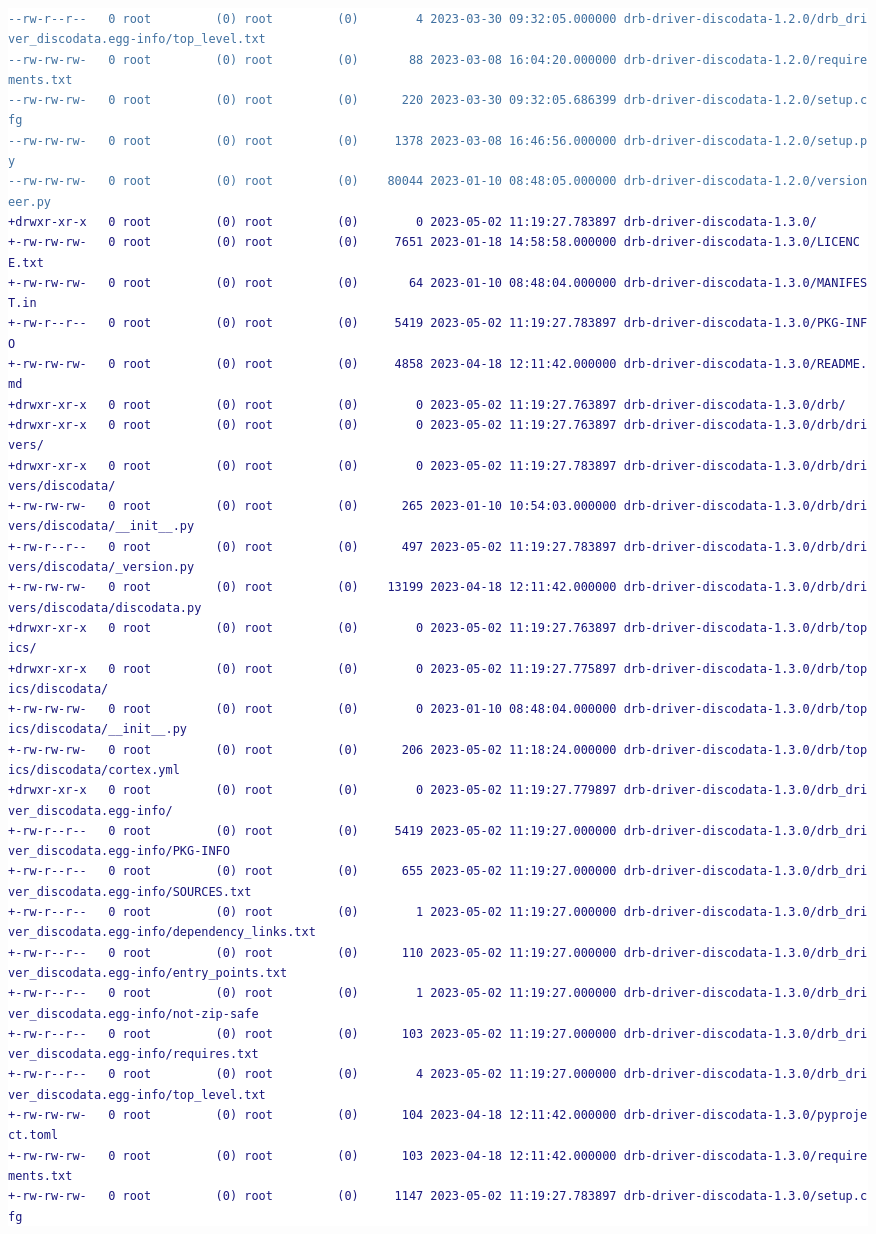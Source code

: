 ```diff
--rw-r--r--   0 root         (0) root         (0)        4 2023-03-30 09:32:05.000000 drb-driver-discodata-1.2.0/drb_driver_discodata.egg-info/top_level.txt
--rw-rw-rw-   0 root         (0) root         (0)       88 2023-03-08 16:04:20.000000 drb-driver-discodata-1.2.0/requirements.txt
--rw-rw-rw-   0 root         (0) root         (0)      220 2023-03-30 09:32:05.686399 drb-driver-discodata-1.2.0/setup.cfg
--rw-rw-rw-   0 root         (0) root         (0)     1378 2023-03-08 16:46:56.000000 drb-driver-discodata-1.2.0/setup.py
--rw-rw-rw-   0 root         (0) root         (0)    80044 2023-01-10 08:48:05.000000 drb-driver-discodata-1.2.0/versioneer.py
+drwxr-xr-x   0 root         (0) root         (0)        0 2023-05-02 11:19:27.783897 drb-driver-discodata-1.3.0/
+-rw-rw-rw-   0 root         (0) root         (0)     7651 2023-01-18 14:58:58.000000 drb-driver-discodata-1.3.0/LICENCE.txt
+-rw-rw-rw-   0 root         (0) root         (0)       64 2023-01-10 08:48:04.000000 drb-driver-discodata-1.3.0/MANIFEST.in
+-rw-r--r--   0 root         (0) root         (0)     5419 2023-05-02 11:19:27.783897 drb-driver-discodata-1.3.0/PKG-INFO
+-rw-rw-rw-   0 root         (0) root         (0)     4858 2023-04-18 12:11:42.000000 drb-driver-discodata-1.3.0/README.md
+drwxr-xr-x   0 root         (0) root         (0)        0 2023-05-02 11:19:27.763897 drb-driver-discodata-1.3.0/drb/
+drwxr-xr-x   0 root         (0) root         (0)        0 2023-05-02 11:19:27.763897 drb-driver-discodata-1.3.0/drb/drivers/
+drwxr-xr-x   0 root         (0) root         (0)        0 2023-05-02 11:19:27.783897 drb-driver-discodata-1.3.0/drb/drivers/discodata/
+-rw-rw-rw-   0 root         (0) root         (0)      265 2023-01-10 10:54:03.000000 drb-driver-discodata-1.3.0/drb/drivers/discodata/__init__.py
+-rw-r--r--   0 root         (0) root         (0)      497 2023-05-02 11:19:27.783897 drb-driver-discodata-1.3.0/drb/drivers/discodata/_version.py
+-rw-rw-rw-   0 root         (0) root         (0)    13199 2023-04-18 12:11:42.000000 drb-driver-discodata-1.3.0/drb/drivers/discodata/discodata.py
+drwxr-xr-x   0 root         (0) root         (0)        0 2023-05-02 11:19:27.763897 drb-driver-discodata-1.3.0/drb/topics/
+drwxr-xr-x   0 root         (0) root         (0)        0 2023-05-02 11:19:27.775897 drb-driver-discodata-1.3.0/drb/topics/discodata/
+-rw-rw-rw-   0 root         (0) root         (0)        0 2023-01-10 08:48:04.000000 drb-driver-discodata-1.3.0/drb/topics/discodata/__init__.py
+-rw-rw-rw-   0 root         (0) root         (0)      206 2023-05-02 11:18:24.000000 drb-driver-discodata-1.3.0/drb/topics/discodata/cortex.yml
+drwxr-xr-x   0 root         (0) root         (0)        0 2023-05-02 11:19:27.779897 drb-driver-discodata-1.3.0/drb_driver_discodata.egg-info/
+-rw-r--r--   0 root         (0) root         (0)     5419 2023-05-02 11:19:27.000000 drb-driver-discodata-1.3.0/drb_driver_discodata.egg-info/PKG-INFO
+-rw-r--r--   0 root         (0) root         (0)      655 2023-05-02 11:19:27.000000 drb-driver-discodata-1.3.0/drb_driver_discodata.egg-info/SOURCES.txt
+-rw-r--r--   0 root         (0) root         (0)        1 2023-05-02 11:19:27.000000 drb-driver-discodata-1.3.0/drb_driver_discodata.egg-info/dependency_links.txt
+-rw-r--r--   0 root         (0) root         (0)      110 2023-05-02 11:19:27.000000 drb-driver-discodata-1.3.0/drb_driver_discodata.egg-info/entry_points.txt
+-rw-r--r--   0 root         (0) root         (0)        1 2023-05-02 11:19:27.000000 drb-driver-discodata-1.3.0/drb_driver_discodata.egg-info/not-zip-safe
+-rw-r--r--   0 root         (0) root         (0)      103 2023-05-02 11:19:27.000000 drb-driver-discodata-1.3.0/drb_driver_discodata.egg-info/requires.txt
+-rw-r--r--   0 root         (0) root         (0)        4 2023-05-02 11:19:27.000000 drb-driver-discodata-1.3.0/drb_driver_discodata.egg-info/top_level.txt
+-rw-rw-rw-   0 root         (0) root         (0)      104 2023-04-18 12:11:42.000000 drb-driver-discodata-1.3.0/pyproject.toml
+-rw-rw-rw-   0 root         (0) root         (0)      103 2023-04-18 12:11:42.000000 drb-driver-discodata-1.3.0/requirements.txt
+-rw-rw-rw-   0 root         (0) root         (0)     1147 2023-05-02 11:19:27.783897 drb-driver-discodata-1.3.0/setup.cfg
```